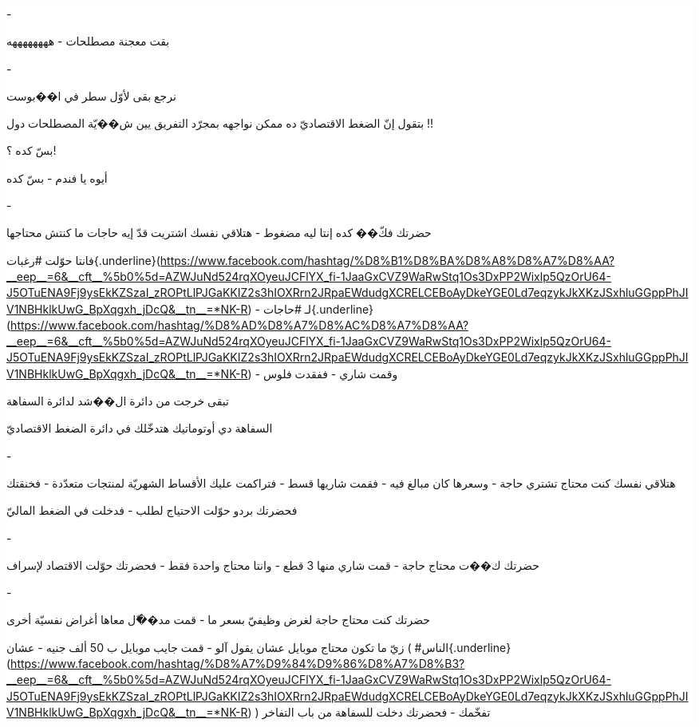 \-

بقت معجنة مصطلحات - ههههههههه

\-

نرجع بقى لأوّل سطر في ا��بوست

بتقول إنّ الضغط الاقتصاديّ ده ممكن نواجهه بمجرّد التفريق يين ش��يّة
المصطلحات دول !!

بسّ كده ؟!

أيوه يا فندم - بسّ كده

\-

حضرتك فكّ�� كده إنتا ليه مضغوط - هتلاقي نفسك اشتريت قدّ إيه حاجات ما كنتش
محتاجها

فانتا حوّلت
\#رغبات{.underline}(https://www.facebook.com/hashtag/%D8%B1%D8%BA%D8%A8%D8%A7%D8%AA?__eep__=6&__cft__%5b0%5d=AZWJuNd524rqXOyeuJCFlYX_fi-1JaaGxCVZ9WaRwStq1Os3DxPP2Wixlp5QzOrU64-J5OTuENA9Fj9ysEkKZSzaI_zROPtLlPJGaKKIZ2s3hIOXRrn2JRpaEWdudgXCRELCEBoAyDkeYGE0Ld7eqzykJkXKzJSxhluGGppPhJIV1NBHklkUwG_BpXqgxh_jDcQ&__tn__=*NK-R) -
لـ
\#حاجات{.underline}(https://www.facebook.com/hashtag/%D8%AD%D8%A7%D8%AC%D8%A7%D8%AA?__eep__=6&__cft__%5b0%5d=AZWJuNd524rqXOyeuJCFlYX_fi-1JaaGxCVZ9WaRwStq1Os3DxPP2Wixlp5QzOrU64-J5OTuENA9Fj9ysEkKZSzaI_zROPtLlPJGaKKIZ2s3hIOXRrn2JRpaEWdudgXCRELCEBoAyDkeYGE0Ld7eqzykJkXKzJSxhluGGppPhJIV1NBHklkUwG_BpXqgxh_jDcQ&__tn__=*NK-R) -
وقمت شاري - ففقدت فلوس

تبقى خرجت من دائرة ال��شد لدائرة السفاهة

السفاهة دي أوتوماتيك هتدخّلك في دائرة الضغط الاقتصاديّ

\-

هتلاقي نفسك كنت محتاج تشتري حاجة - وسعرها كان مبالغ فيه - فقمت شاريها
قسط - فتراكمت عليك الأقساط الشهريّة لمنتجات متعدّدة - فخنقتك

فحضرتك بردو حوّلت الاحتياج لطلب - فدخلت في الضغط الماليّ

\-

حضرتك ك��ت محتاج حاجة - قمت شاري منها 3 قطع - وانتا محتاج واحدة فقط -
فحضرتك حوّلت الاقتصاد لإسراف

\-

حضرتك كنت محتاج حاجة لغرض وظيفيّ بسعر ما - قمت مد��ّل معاها أغراض نفسيّة
أخرى

زيّ ما تكون محتاج موبايل عشان يقول آلو - قمت جايب موبايل ب 50 ألف جنيه -
عشان (
\#الناس{.underline}(https://www.facebook.com/hashtag/%D8%A7%D9%84%D9%86%D8%A7%D8%B3?__eep__=6&__cft__%5b0%5d=AZWJuNd524rqXOyeuJCFlYX_fi-1JaaGxCVZ9WaRwStq1Os3DxPP2Wixlp5QzOrU64-J5OTuENA9Fj9ysEkKZSzaI_zROPtLlPJGaKKIZ2s3hIOXRrn2JRpaEWdudgXCRELCEBoAyDkeYGE0Ld7eqzykJkXKzJSxhluGGppPhJIV1NBHklkUwG_BpXqgxh_jDcQ&__tn__=*NK-R)
) تفخّمك - فحضرتك دخلت للسفاهة من باب التفاخر
